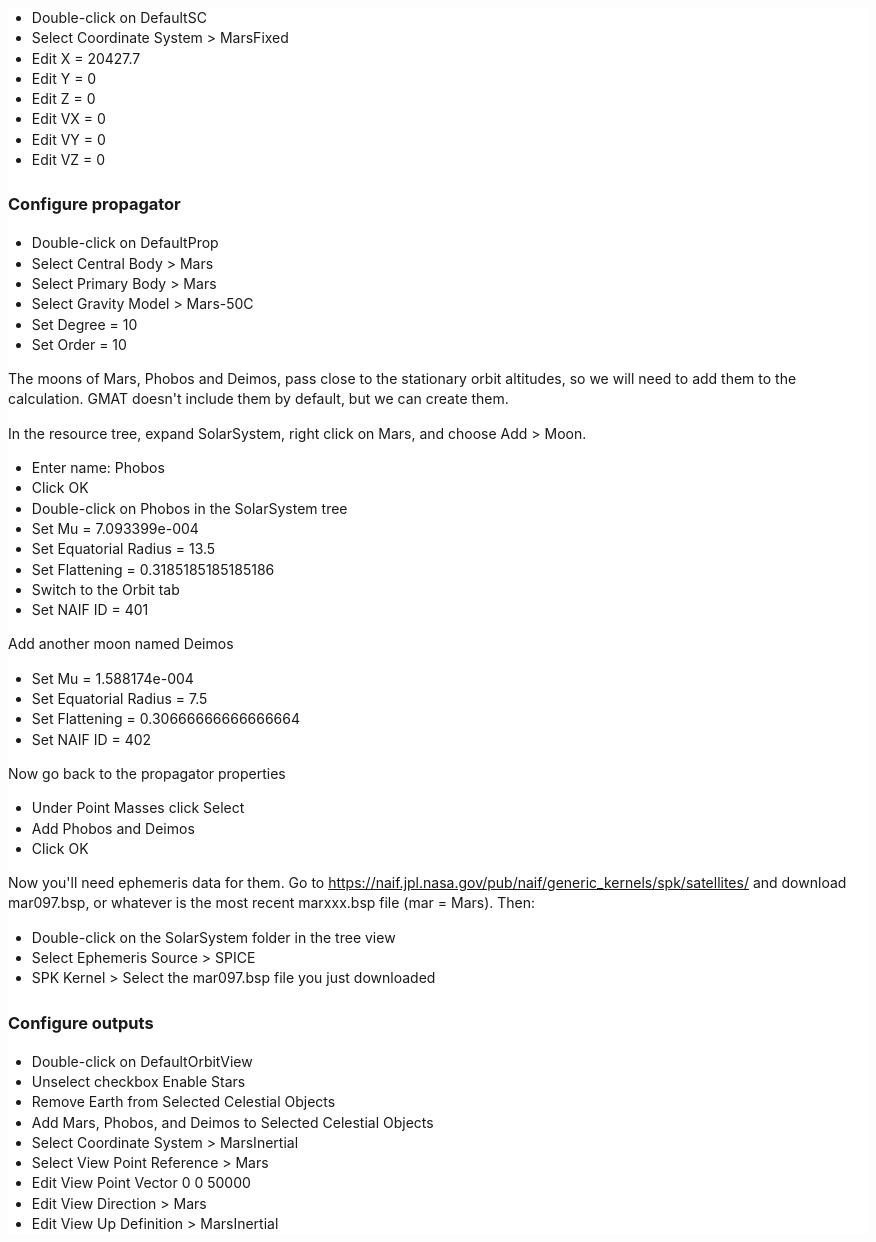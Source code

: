 * Double-click on DefaultSC
* Select Coordinate System > MarsFixed
* Edit X = 20427.7
* Edit Y = 0
* Edit Z = 0
* Edit VX = 0
* Edit VY = 0
* Edit VZ = 0

### Configure propagator

* Double-click on DefaultProp
* Select Central Body > Mars
* Select Primary Body > Mars
* Select Gravity Model > Mars-50C
* Set Degree = 10
* Set Order = 10

The moons of Mars, Phobos and Deimos, pass close to the stationary orbit altitudes, so we will need to add them to the calculation. GMAT doesn't include them by default, but we can create them.

In the resource tree, expand SolarSystem, right click on Mars, and choose Add > Moon.

* Enter name: Phobos
* Click OK
* Double-click on Phobos in the SolarSystem tree
* Set Mu = 7.093399e-004
* Set Equatorial Radius = 13.5
* Set Flattening = 0.3185185185185186
* Switch to the Orbit tab
* Set NAIF ID = 401

Add another moon named Deimos

* Set Mu = 1.588174e-004
* Set Equatorial Radius = 7.5
* Set Flattening = 0.30666666666666664
* Set NAIF ID = 402

Now go back to the propagator properties

* Under Point Masses click Select
* Add Phobos and Deimos
* Click OK

Now you'll need ephemeris data for them. Go to https://naif.jpl.nasa.gov/pub/naif/generic_kernels/spk/satellites/ and download mar097.bsp, or whatever is the most recent marxxx.bsp file (mar = Mars). Then:

* Double-click on the SolarSystem folder in the tree view
* Select Ephemeris Source > SPICE
* SPK Kernel > Select the mar097.bsp file you just downloaded

### Configure outputs

* Double-click on DefaultOrbitView
* Unselect checkbox Enable Stars
* Remove Earth from Selected Celestial Objects
* Add Mars, Phobos, and Deimos to Selected Celestial Objects
* Select Coordinate System > MarsInertial
* Select View Point Reference > Mars
* Edit View Point Vector 0 0 50000
* Edit View Direction > Mars
* Edit View Up Definition > MarsInertial
